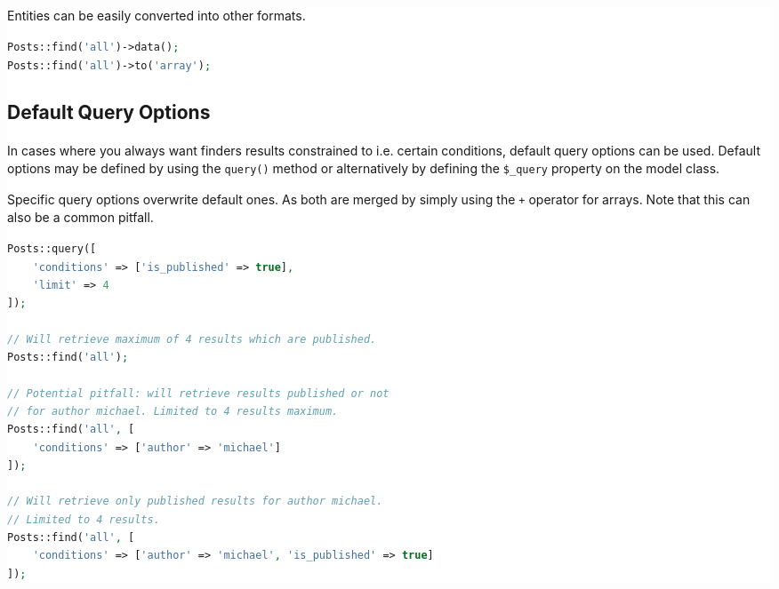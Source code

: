 Entities can be easily converted into other formats.

```php
Posts::find('all')->data();
Posts::find('all')->to('array');
```

## Default Query Options

In cases where you always want finders results constrained to i.e. certain conditions,
default query options can be used. Default options may be defined by using the `query()`
method or alternatively by defining the `$_query` property on the model class.

Specific query options overwrite default ones. As both are merged by simply using the `+`
operator for arrays. Note that this can also be a common pitfall.

```php
Posts::query([
	'conditions' => ['is_published' => true],
	'limit' => 4
]);

// Will retrieve maximum of 4 results which are published.
Posts::find('all');

// Potential pitfall: will retrieve results published or not 
// for author michael. Limited to 4 results maximum.
Posts::find('all', [
	'conditions' => ['author' => 'michael']			
]);

// Will retrieve only published results for author michael.
// Limited to 4 results.
Posts::find('all', [
	'conditions' => ['author' => 'michael', 'is_published' => true]
]);
```

